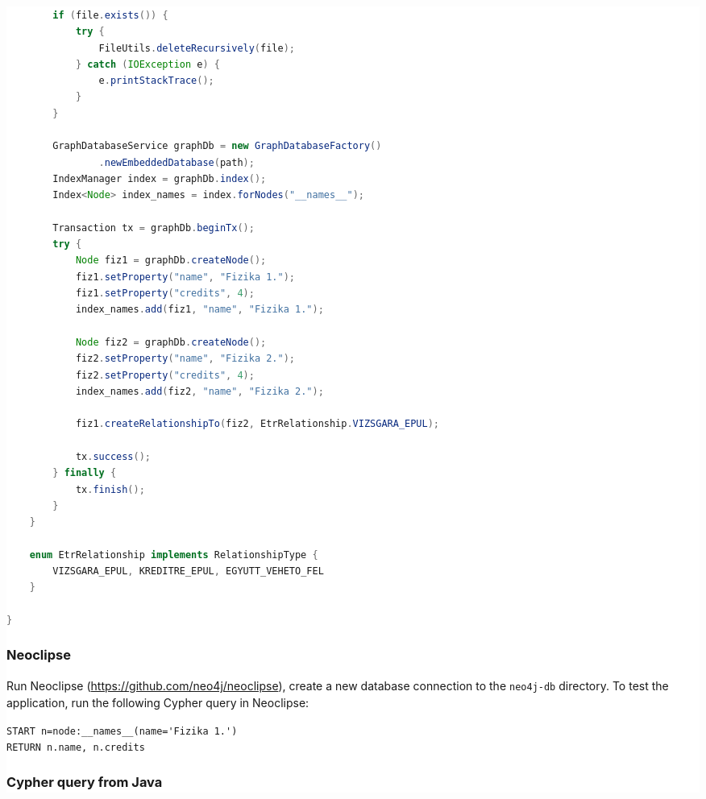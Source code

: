 ```java
		if (file.exists()) {
			try {
				FileUtils.deleteRecursively(file);
			} catch (IOException e) {
				e.printStackTrace();
			}
		}

		GraphDatabaseService graphDb = new GraphDatabaseFactory()
				.newEmbeddedDatabase(path);
		IndexManager index = graphDb.index();
		Index<Node> index_names = index.forNodes("__names__");

		Transaction tx = graphDb.beginTx();
		try {
			Node fiz1 = graphDb.createNode();
			fiz1.setProperty("name", "Fizika 1.");
			fiz1.setProperty("credits", 4);
			index_names.add(fiz1, "name", "Fizika 1.");

			Node fiz2 = graphDb.createNode();
			fiz2.setProperty("name", "Fizika 2.");
			fiz2.setProperty("credits", 4);
			index_names.add(fiz2, "name", "Fizika 2.");

			fiz1.createRelationshipTo(fiz2, EtrRelationship.VIZSGARA_EPUL);

			tx.success();
		} finally {
			tx.finish();
		}
	}

	enum EtrRelationship implements RelationshipType {
		VIZSGARA_EPUL, KREDITRE_EPUL, EGYUTT_VEHETO_FEL
	}

}
```

### Neoclipse ###

Run Neoclipse (<https://github.com/neo4j/neoclipse>), create a new database connection to the ```neo4j-db``` directory. To test the application, run the following Cypher query in Neoclipse:

```
START n=node:__names__(name='Fizika 1.')
RETURN n.name, n.credits
```

### Cypher query from Java ###

